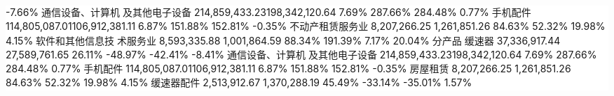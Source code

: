 -7.66%
通信设备、计算机
及其他电子设备
214,859,433.23198,342,120.64
7.69%
287.66%
284.48%
0.77%
手机配件
114,805,087.01106,912,381.11
6.87%
151.88%
152.81%
-0.35%
不动产租赁服务业
8,207,266.25
1,261,851.26
84.63%
52.32%
19.98%
4.15%
软件和其他信息技
术服务业
8,593,335.88
1,001,864.59
88.34%
191.39%
7.17%
20.04%
分产品
缓速器
37,336,917.44
27,589,761.65
26.11%
-48.97%
-42.41%
-8.41%
通信设备、计算机
及其他电子设备
214,859,433.23198,342,120.64
7.69%
287.66%
284.48%
0.77%
手机配件
114,805,087.01106,912,381.11
6.87%
151.88%
152.81%
-0.35%
房屋租赁
8,207,266.25
1,261,851.26
84.63%
52.32%
19.98%
4.15%
缓速器配件
2,513,912.67
1,370,288.19
45.49%
-33.14%
-35.01%
1.57%